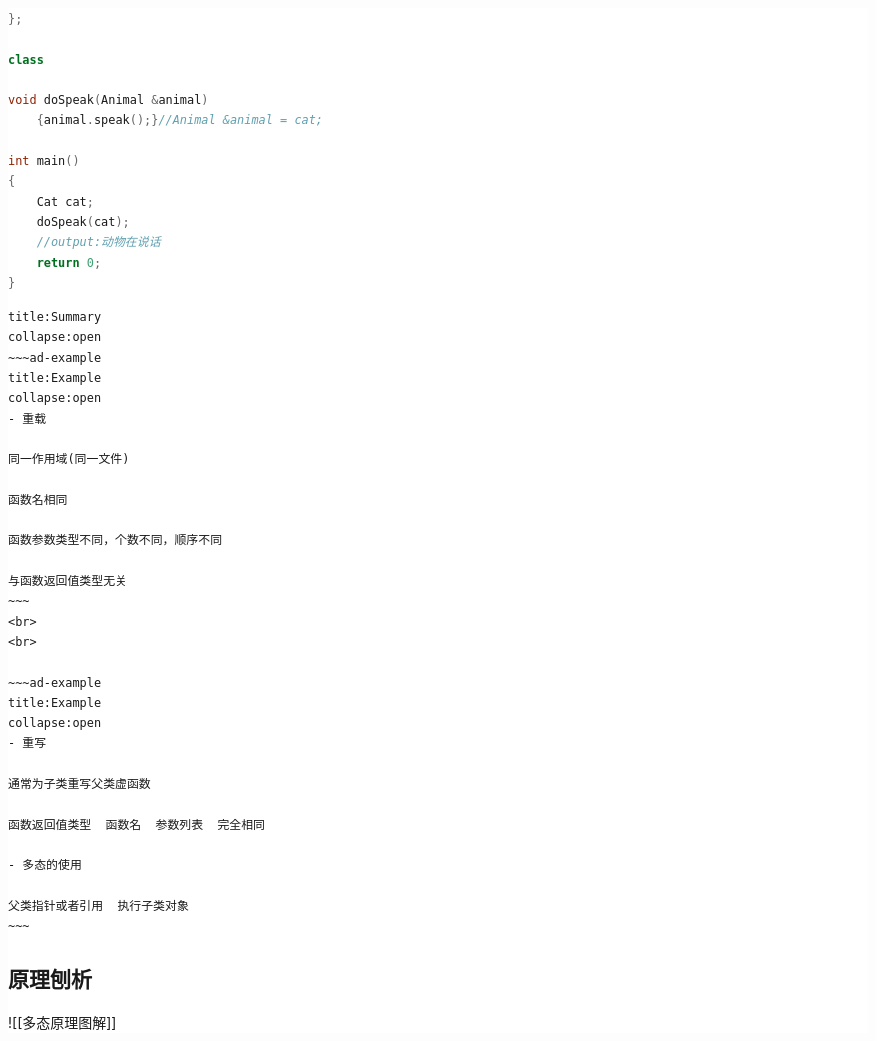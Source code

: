 ```cpp
};

class 

void doSpeak(Animal &animal)
    {animal.speak();}//Animal &animal = cat;

int main()
{
    Cat cat;
    doSpeak(cat);
    //output:动物在说话
    return 0;
}
```

```ad-summary
title:Summary
collapse:open
~~~ad-example
title:Example
collapse:open
- 重载     

同一作用域(同一文件)    

函数名相同    

函数参数类型不同，个数不同，顺序不同    

与函数返回值类型无关    
~~~
<br>
<br>

~~~ad-example
title:Example
collapse:open
- 重写         

通常为子类重写父类虚函数

函数返回值类型  函数名  参数列表  完全相同

- 多态的使用

父类指针或者引用  执行子类对象
~~~
```

## 原理刨析
![[多态原理图解]]
